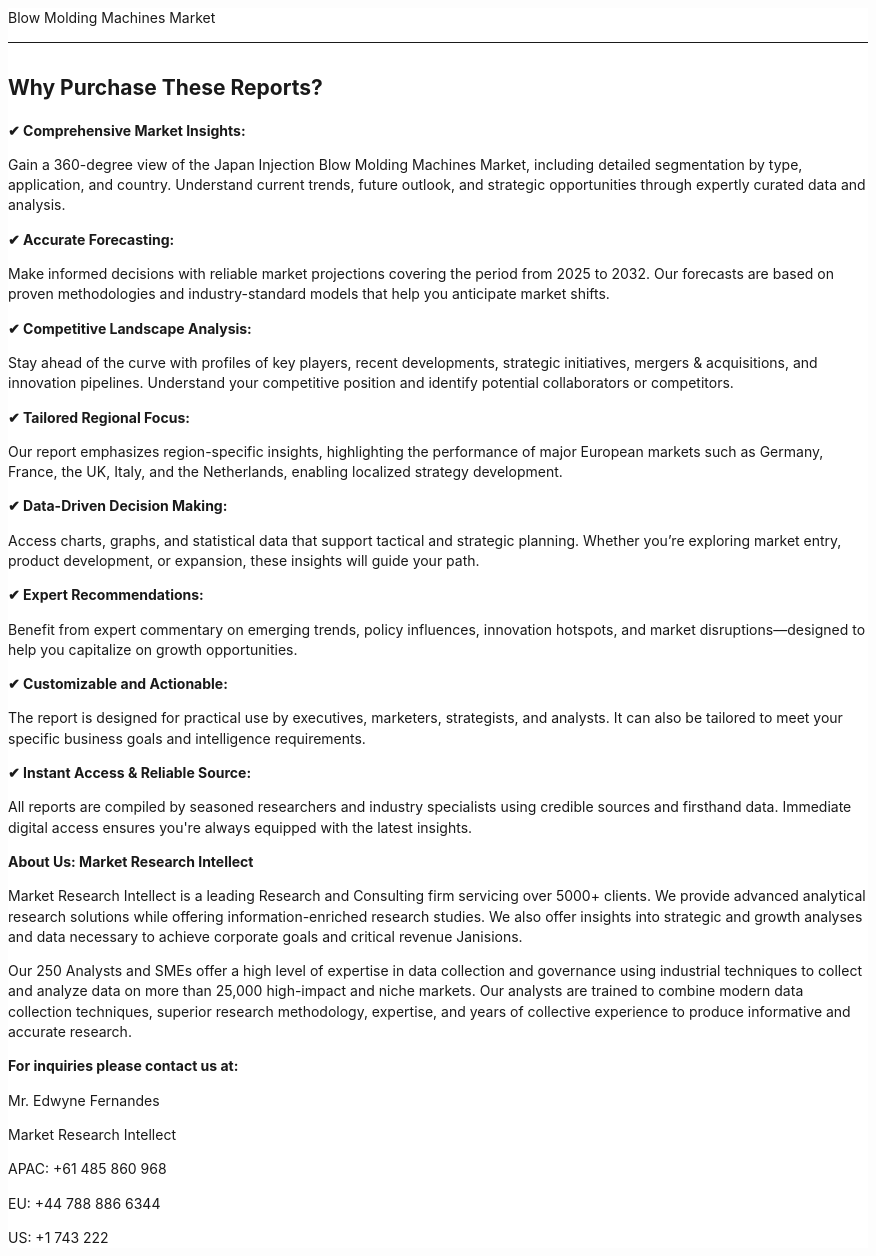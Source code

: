 Blow Molding Machines Market</a></span></p></blockquote><hr /><h2>Why Purchase These Reports?</h2><p><strong>✔ Comprehensive Market Insights:</strong></p><p>Gain a 360-degree view of the Japan Injection Blow Molding Machines Market, including detailed segmentation by type, application, and country. Understand current trends, future outlook, and strategic opportunities through expertly curated data and analysis.</p><p><strong>✔ Accurate Forecasting:</strong></p><p>Make informed decisions with reliable market projections covering the period from 2025 to 2032. Our forecasts are based on proven methodologies and industry-standard models that help you anticipate market shifts.</p><p><strong>✔ Competitive Landscape Analysis:</strong></p><p>Stay ahead of the curve with profiles of key players, recent developments, strategic initiatives, mergers &amp; acquisitions, and innovation pipelines. Understand your competitive position and identify potential collaborators or competitors.</p><p><strong>✔ Tailored Regional Focus:</strong></p><p>Our report emphasizes region-specific insights, highlighting the performance of major European markets such as Germany, France, the UK, Italy, and the Netherlands, enabling localized strategy development.</p><p><strong>✔ Data-Driven Decision Making:</strong></p><p>Access charts, graphs, and statistical data that support tactical and strategic planning. Whether you&rsquo;re exploring market entry, product development, or expansion, these insights will guide your path.</p><p><strong>✔ Expert Recommendations:</strong></p><p>Benefit from expert commentary on emerging trends, policy influences, innovation hotspots, and market disruptions&mdash;designed to help you capitalize on growth opportunities.</p><p><strong>✔ Customizable and Actionable:</strong></p><p>The report is designed for practical use by executives, marketers, strategists, and analysts. It can also be tailored to meet your specific business goals and intelligence requirements.</p><p><strong>✔ Instant Access &amp; Reliable Source:</strong></p><p>All reports are compiled by seasoned researchers and industry specialists using credible sources and firsthand data. Immediate digital access ensures you're always equipped with the latest insights.</p><p><strong><span class="font-[700]">About Us: Market Research Intellect</span></strong></p><p><span class="">Market Research Intellect is a leading Research and Consulting firm servicing over 5000+ clients. We provide advanced analytical research solutions while offering information-enriched research studies.&nbsp;</span>We also offer insights into strategic and growth analyses and data necessary to achieve corporate goals and critical revenue Janisions.</p><p><span class="">Our 250 Analysts and SMEs offer a high level of expertise in data collection and governance using industrial techniques to collect and analyze data on more than 25,000 high-impact and niche markets. Our analysts are trained to combine modern data collection techniques, superior research methodology, expertise, and years of collective experience to produce informative and accurate research.</span></p><p><strong>For inquiries please contact us at:</strong></p><p>Mr. Edwyne Fernandes</p><p>Market Research Intellect</p><p>APAC: +61 485 860 968</p><p>EU: +44 788 886 6344</p><p>US: +1 743 222